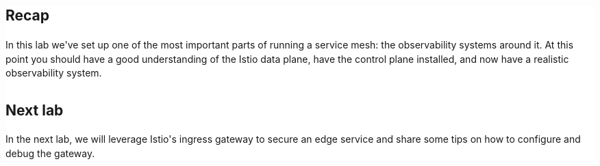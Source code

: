 ## Recap
In this lab we've set up one of the most important parts of running a service mesh: the observability systems around it. At this point you should have a good understanding of the Istio data plane, have the control plane installed, and now have a realistic observability system.

## Next lab
In the next lab, we will leverage Istio's ingress gateway to secure an edge service and share some tips on how to configure and debug the gateway.